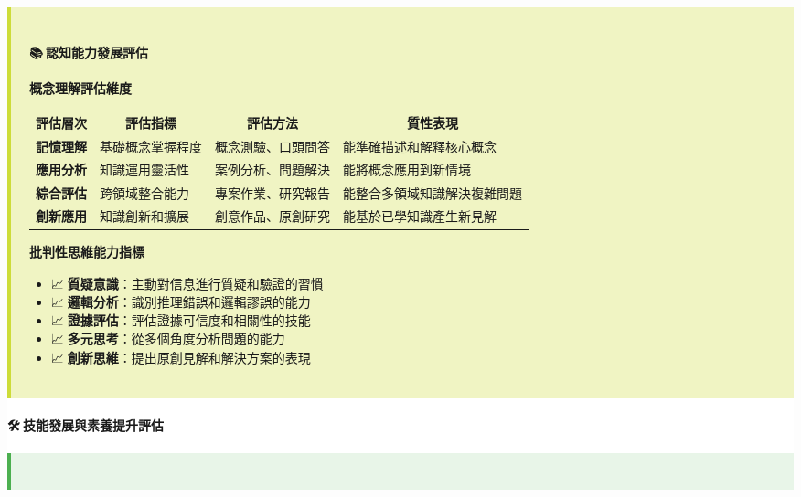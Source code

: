 <div style="background-color: #F0F4C3; padding: 20px; border-left: 4px solid #CDDC39; margin: 20px 0;">

#### 📚 認知能力發展評估

**概念理解評估維度**

<table>
<tr>
<th>評估層次</th>
<th>評估指標</th>
<th>評估方法</th>
<th>質性表現</th>
</tr>
<tr>
<td><strong>記憶理解</strong></td>
<td>基礎概念掌握程度</td>
<td>概念測驗、口頭問答</td>
<td>能準確描述和解釋核心概念</td>
</tr>
<tr>
<td><strong>應用分析</strong></td>
<td>知識運用靈活性</td>
<td>案例分析、問題解決</td>
<td>能將概念應用到新情境</td>
</tr>
<tr>
<td><strong>綜合評估</strong></td>
<td>跨領域整合能力</td>
<td>專案作業、研究報告</td>
<td>能整合多領域知識解決複雜問題</td>
</tr>
<tr>
<td><strong>創新應用</strong></td>
<td>知識創新和擴展</td>
<td>創意作品、原創研究</td>
<td>能基於已學知識產生新見解</td>
</tr>
</table>

**批判性思維能力指標**
- 📈 **質疑意識**：主動對信息進行質疑和驗證的習慣
- 📈 **邏輯分析**：識別推理錯誤和邏輯謬誤的能力
- 📈 **證據評估**：評估證據可信度和相關性的技能
- 📈 **多元思考**：從多個角度分析問題的能力
- 📈 **創新思維**：提出原創見解和解決方案的表現

</div>

#### 🛠️ 技能發展與素養提升評估

<div style="background-color: #E8F5E8; padding: 20px; border-left: 4px solid #4CAF50; margin: 20px 0;">
